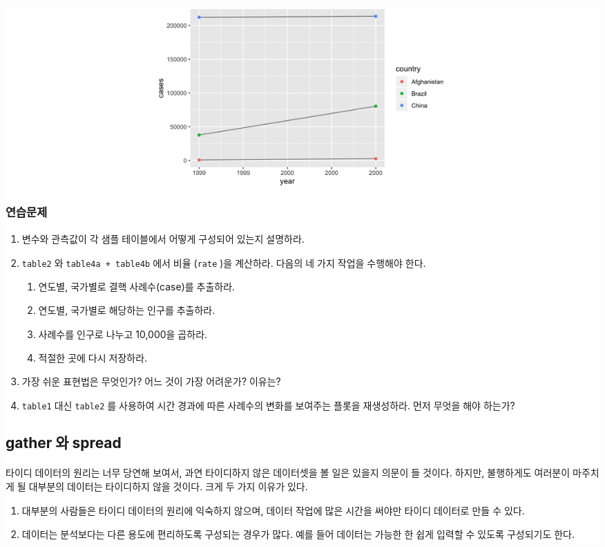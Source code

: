 <img src="tidy_files/figure-html/unnamed-chunk-3-1.png" width="50%" style="display: block; margin: auto;" />

### 연습문제

1. 변수와 관측값이 각 샘플 테이블에서 어떻게 구성되어 있는지 설명하라. 

1. `table2` 와 `table4a + table4b` 에서 비율 (`rate` )을 계산하라. 다음의 네 가지 작업을 수행해야 한다. 

    1. 연도별, 국가별로 결핵 사례수(case)를 추출하라.   

    1. 연도별, 국가별로 해당하는 인구를 추출하라. 

    1. 사례수를 인구로 나누고 10,000을 곱하라. 

    1. 적절한 곳에 다시 저장하라.  

1. 가장 쉬운 표현법은 무엇인가? 어느 것이 가장 어려운가? 이유는? 

1. `table1`  대신 `table2` 를 사용하여 시간 경과에 따른 사례수의 변화를 보여주는 플롯을 재생성하라. 먼저 무엇을 해야 하는가? 

## gather 와 spread

타이디 데이터의 원리는 너무 당연해 보여서, 과연 타이디하지 않은 데이터셋을 볼 일은 있을지 의문이 들 것이다. 하지만, 불행하게도 여러분이 마주치게 될 대부분의 데이터는 타이디하지 않을 것이다. 크게 두 가지 이유가 있다. 

1.  대부분의 사람들은 타이디 데이터의 원리에 익숙하지 않으며, 데이터 작업에 많은 시간을 써야만 타이디 데이터로 만들 수 있다. 

1. 데이터는 분석보다는 다른 용도에 편리하도록 구성되는 경우가 많다. 예를 들어 데이터는 가능한 한 쉽게 입력할 수 있도록 구성되기도 한다. 
 